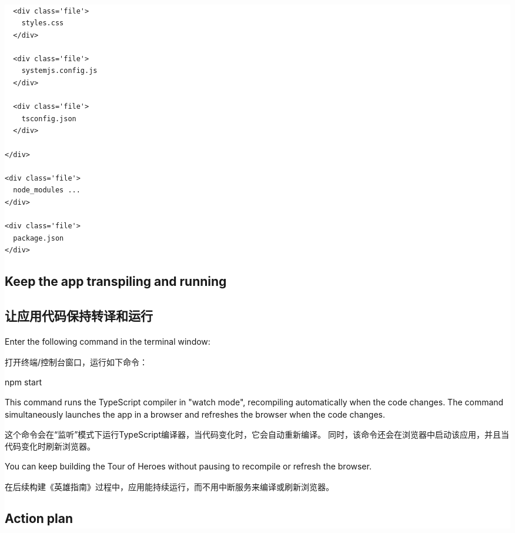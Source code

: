       <div class='file'>
        styles.css
      </div>

      <div class='file'>
        systemjs.config.js
      </div>

      <div class='file'>
        tsconfig.json
      </div>

    </div>

    <div class='file'>
      node_modules ...
    </div>

    <div class='file'>
      package.json
    </div>

  </div>

</div>



## Keep the app transpiling and running

## 让应用代码保持转译和运行

Enter the following command in the terminal window:

打开终端/控制台窗口，运行如下命令：


<code-example language="sh" class="code-shell">
  npm start

</code-example>



This command runs the TypeScript compiler in "watch mode", recompiling automatically when the code changes.
The command simultaneously launches the app in a browser and refreshes the browser when the code changes.

这个命令会在“监听”模式下运行TypeScript编译器，当代码变化时，它会自动重新编译。
  同时，该命令还会在浏览器中启动该应用，并且当代码变化时刷新浏览器。


You can keep building the Tour of Heroes without pausing to recompile or refresh the browser.

在后续构建《英雄指南》过程中，应用能持续运行，而不用中断服务来编译或刷新浏览器。

## Action plan
